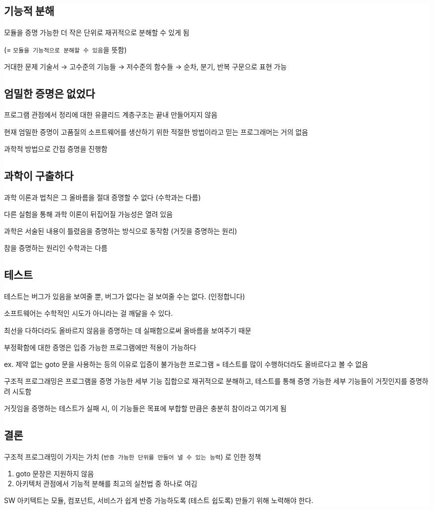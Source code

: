 ## 기능적 분해

모듈을 증명 가능한 더 작은 단위로 재귀적으로 분해할 수 있게 됨

(= `모듈을 기능적으로 분해할 수 있음`을 뜻함)

거대한 문제 기술서 → 고수준의 기능들 → 저수준의 함수들 → 순차, 분기, 반복 구문으로 표현 가능

## 엄밀한 증명은 없었다

프로그램 관점에서 정리에 대한 유클리드 계층구조는 끝내 만들어지지 않음

현재 엄밀한 증명이 고품질의 소프트웨어를 생산하기 위한 적절한 방법이라고 믿는 프로그래머는 거의 없음

과학적 방법으로 간접 증명을 진행함

## 과학이 구출하다

과학 이론과 법칙은 그 올바름을 절대 증명할 수 없다 (수학과는 다름)

다른 실험을 통해 과학 이론이 뒤집어질 가능성은 열려 있음

과학은 서술된 내용이 틀렸음을 증명하는 방식으로 동작함 (거짓을 증명하는 원리)

참을 증명하는 원리인 수학과는 다름

## 테스트

테스트는 버그가 있음을 보여줄 뿐, 버그가 없다는 걸 보여줄 수는 없다. (인정합니다)

소프트웨어는 수학적인 시도가 아니라는 걸 깨달을 수 있다.

최선을 다하더라도 올바르지 않음을 증명하는 데 실패함으로써 올바름을 보여주기 때문

부정확함에 대한 증명은 입증 가능한 프로그램에만 적용이 가능하다

ex. 제약 없는 goto 문을 사용하는 등의 이유로 입증이 불가능한 프로그램
       = 테스트를 많이 수행하더라도 올바르다고 볼 수 없음

구조적 프로그래밍은
프로그램을 증명 가능한 세부 기능 집합으로 재귀적으로 분해하고, 
테스트를 통해 증명 가능한 세부 기능들이 거짓인지를 증명하려 시도함

거짓임을 증명하는 테스트가 실패 시, 이 기능들은 목표에 부합할 만큼은 충분히 참이라고 여기게 됨

## 결론

구조적 프로그래밍이 가지는 가치 (`반증 가능한 단위를 만들어 낼 수 있는 능력`) 로 인한 정책

1. goto 문장은 지원하지 않음
2. 아키텍처 관점에서 기능적 분해를 최고의 실천법 중 하나로 여김

SW 아키텍트는 모듈, 컴포넌트, 서비스가 쉽게 반증 가능하도록 (테스트 쉽도록) 만들기 위해 노력해야 한다.
